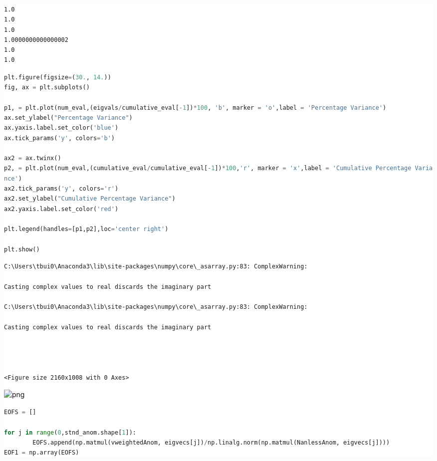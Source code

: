     1.0
    1.0
    1.0
    1.0000000000000002
    1.0
    1.0
    


```python
plt.figure(figsize=(30., 14.))
fig, ax = plt.subplots()

p1, = plt.plot(num_eval,(eigvals/cumulative_eval[-1])*100, 'b', marker = 'o',label = 'Percentage Variance')
ax.set_ylabel("Percentage Variance")
ax.yaxis.label.set_color('blue')
ax.tick_params('y', colors='b')

ax2 = ax.twinx()
p2, = plt.plot(num_eval,(cumulative_eval/cumulative_eval[-1])*100,'r', marker = 'x',label = 'Cumulative Percentage Variance')
ax2.tick_params('y', colors='r')
ax2.set_ylabel("Cumulative Percentage Variance")
ax2.yaxis.label.set_color('red')

plt.legend(handles=[p1,p2],loc='center right')

plt.show()

```

    C:\Users\tbui0\Anaconda3\lib\site-packages\numpy\core\_asarray.py:83: ComplexWarning:
    
    Casting complex values to real discards the imaginary part
    
    C:\Users\tbui0\Anaconda3\lib\site-packages\numpy\core\_asarray.py:83: ComplexWarning:
    
    Casting complex values to real discards the imaginary part
    
    


    <Figure size 2160x1008 with 0 Axes>



    
![png](output_74_2.png)
    



```python
EOFS = []

for j in range(0,stnd_anom.shape[1]):
        EOFS.append(np.matmul(vweightedAnom, eigvecs[j])/np.linalg.norm(np.matmul(NanlessAnom, eigvecs[j])))
EOF1 = np.array(EOFS)
```
